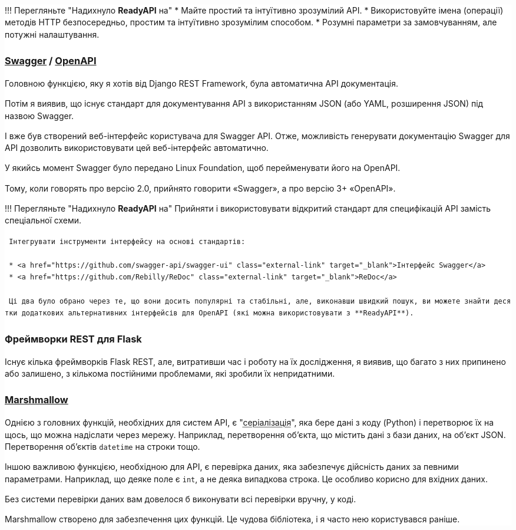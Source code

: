 !!! Перегляньте "Надихнуло **ReadyAPI** на"
     * Майте простий та інтуїтивно зрозумілий API.
     * Використовуйте імена (операції) методів HTTP безпосередньо, простим та інтуїтивно зрозумілим способом.
     * Розумні параметри за замовчуванням, але потужні налаштування.


### <a href="https://swagger.io/" class="external-link" target="_blank">Swagger</a> / <a href="https://github.com/OAI /OpenAPI-Specification/" class="external-link" target="_blank">OpenAPI</a>

Головною функцією, яку я хотів від Django REST Framework, була автоматична API документація.

Потім я виявив, що існує стандарт для документування API з використанням JSON (або YAML, розширення JSON) під назвою Swagger.

І вже був створений веб-інтерфейс користувача для Swagger API. Отже, можливість генерувати документацію Swagger для API дозволить використовувати цей веб-інтерфейс автоматично.

У якийсь момент Swagger було передано Linux Foundation, щоб перейменувати його на OpenAPI.

Тому, коли говорять про версію 2.0, прийнято говорити «Swagger», а про версію 3+ «OpenAPI».

!!! Перегляньте "Надихнуло **ReadyAPI** на"
     Прийняти і використовувати відкритий стандарт для специфікацій API замість спеціальної схеми.

     Інтегрувати інструменти інтерфейсу на основі стандартів:

     * <a href="https://github.com/swagger-api/swagger-ui" class="external-link" target="_blank">Інтерфейс Swagger</a>
     * <a href="https://github.com/Rebilly/ReDoc" class="external-link" target="_blank">ReDoc</a>

     Ці два було обрано через те, що вони досить популярні та стабільні, але, виконавши швидкий пошук, ви можете знайти десятки додаткових альтернативних інтерфейсів для OpenAPI (які можна використовувати з **ReadyAPI**).

### Фреймворки REST для Flask

Існує кілька фреймворків Flask REST, але, витративши час і роботу на їх дослідження, я виявив, що багато з них припинено або залишено, з кількома постійними проблемами, які зробили їх непридатними.

### <a href="https://marshmallow.readthedocs.io/en/stable/" class="external-link" target="_blank">Marshmallow</a>

Однією з головних функцій, необхідних для систем API, є "<abbr title="також звана marshalling, conversion">серіалізація</abbr>", яка бере дані з коду (Python) і перетворює їх на щось, що можна надіслати через мережу. Наприклад, перетворення об’єкта, що містить дані з бази даних, на об’єкт JSON. Перетворення об’єктів `datetime` на строки тощо.

Іншою важливою функцією, необхідною для API, є перевірка даних, яка забезпечує дійсність даних за певними параметрами. Наприклад, що деяке поле є `int`, а не деяка випадкова строка. Це особливо корисно для вхідних даних.

Без системи перевірки даних вам довелося б виконувати всі перевірки вручну, у коді.

Marshmallow створено для забезпечення цих функцій. Це чудова бібліотека, і я часто нею користувався раніше.

